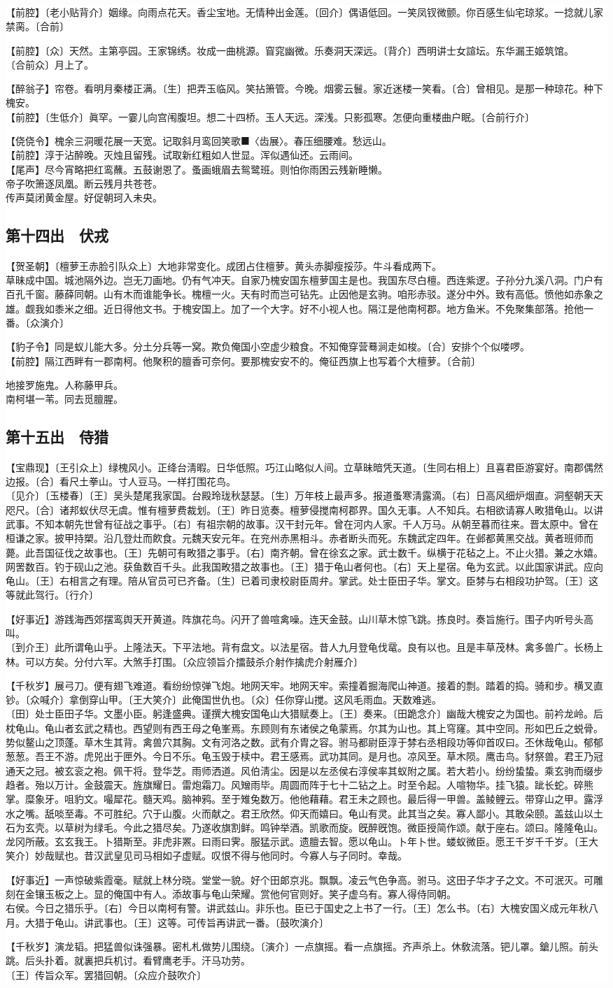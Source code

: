 【前腔】〔老小贴背介〕姻缘。向雨点花天。香尘宝地。无情种出金莲。〔回介〕偶语低回。一笑凤钗微颤。你百感生仙宅琼浆。一捻就儿家禁脔。〔合前〕  
  
【前腔】〔众〕天然。主第亭园。王家锦绣。妆成一曲桃源。窅窕幽微。乐奏洞天深远。〔背介〕西明讲士女諠坛。东华漏王姬筑馆。  
〔合前众〕月上了。  
  
【醉翁子】帘卷。看明月秦楼正满。〔生〕把弄玉临风。笑拈箫管。今晚。烟雾云鬟。家近迷楼一笑看。〔合〕曾相见。是那一种琼花。种下槐安。  
【前腔】〔生低介〕眞罕。一霎儿向宫闱腹坦。想二十四桥。玉人天远。深浅。只影孤寒。怎便向重楼曲户眠。〔合前行介〕  
  
【侥侥令】槐余三洞暖花展一天宽。记取斜月鸾回笑歌■〈齿展〉。春压细腰难。愁远山。  
【前腔】淳于沾醉晚。灭烛且留残。试取新红粗如人世显。浑似遇仙还。云雨间。  
【尾声】尽今宵略把红鸾蘸。五鼓谢恩了。蚤画蛾眉去鸳鹭班。则怕你雨困云残新睡懒。  
帝子吹箫逐凤凰。断云残月共苍苍。  
传声莫闭黄金屋。好促朝珂入未央。  
  
## 第十四出　伏戎  

【贺圣朝】〔檀萝王赤脸引队众上〕大地非常变化。成团占住檀萝。黄头赤脚瘦挼莎。牛斗看成两下。  
草昧成中国。城池隔外边。岂无刀画地。仍有气冲天。自家乃槐安国东檀萝国主是也。我国东尽白檀。西连紫逻。子孙分九溪八洞。门户有百孔千窗。藤薛同朝。山有木而谁能争长。槐檀一火。天有时而岂可钻先。止因他是玄驹。咱形赤驳。遂分中外。致有高低。愤他如赤象之雄。觑我如黍米之细。近日得他文书。于槐安国上。加了一个大字。好不小视人也。隔江是他南柯郡。地方鱼米。不免聚集部落。抢他一番。〔众演介〕  
  
【豹子令】同是蚁儿能大多。分土分兵等一窝。欺负俺国小空虚少粮食。不知俺穿营蓦涧走如梭。〔合〕安排个个似喽啰。  
【前腔】隔江西畔有一郡南柯。他聚积的膻香可奈何。要那槐安安不的。俺征西旗上也写着个大檀萝。〔合前〕  
  
地接罗施鬼。人称藤甲兵。  
南柯堪一苇。同去觅膻腥。  
  
## 第十五出　侍猎  

【宝鼎现】〔王引众上〕绿槐风小。正绛台淸暇。日华低照。巧江山略似人间。立草昧暗凭天道。〔生同右相上〕且喜君臣游宴好。南郡偶然边报。〔合〕看尺土拳山。寸人豆马。一样打围花鸟。  
〔见介〕〔玉楼春〕〔王〕吴头楚尾我家国。台殿玲珑秋瑟瑟。〔生〕万年枝上最声多。报道蚤寒淸露滴。〔右〕日高风细炉烟直。洞壑朝天天咫尺。〔合〕诸邦蚁伏尽无虞。惟有檀萝费裁划。〔王〕昨日览奏。檀萝侵搅南柯郡界。国久无事。人不知兵。右相欲请寡人畋猎龟山。以讲武事。不知本朝先世曾有征战之事乎。〔右〕有祖宗朝的故事。汉干封元年。曾在河内人家。千人万马。从朝至暮而往来。晋太原中。曾在桓谦之家。披甲持槊。沿几登灶而飮食。元魏天安元年。在兖州赤黑相斗。赤者断头而死。东魏武定四年。在邺都黄黑交战。黄者班师而薨。此吾国征伐之故事也。〔王〕先朝可有畋猎之事乎。〔右〕南齐朝。曾在徐玄之家。武士数千。纵横于花毡之上。不止火猎。兼之水嬉。网罟数百。钓于砚山之池。获鱼数百千头。此我国畋猎之故事也。〔王〕猎于龟山者何也。〔右〕天上星宿。龟为玄武。以此国家讲武。应向龟山。〔王〕右相言之有理。陪从官员可已齐备。〔生〕已着司隶校尉臣周弁。掌武。处士臣田子华。掌文。臣棼与右相段功护驾。〔王〕这等就此驾行。〔行介〕  
  
【好事近】游践海西郊摆鸾舆天开黄道。阵旗花鸟。闪开了兽喧禽噪。连天金鼓。山川草木惊飞跳。拣良时。奏旨施行。围子内听号头高叫。  
〔到介王〕此所谓龟山乎。上隆法天。下平法地。背有盘文。以法星宿。昔人九月登龟伐鼋。良有以也。且是丰草茂林。禽多兽广。长杨上林。可以方矣。分付六军。大煞手打围。〔众应领旨介擂鼓杀介射作擒虎介射雁介〕  
  
【千秋岁】展弓刀。便有翅飞难道。看纷纷惊弹飞炮。地网天牢。地网天牢。索撞着掘海爬山神道。接着的剽。踏着的捣。骑和步。横叉直钞。〔众喊介〕拿倒穿山甲。〔王大笑介〕此俺国世仇也。〔众〕任你穿山搅。这风毛雨血。天数难逃。  
〔田〕处士臣田子华。文墨小臣。躬逢盛典。谨撰大槐安国龟山大猎赋奏上。〔王〕奏来。〔田跪念介〕幽哉大槐安之为国也。前衿龙岭。后枕龟山。龟山者玄武之精也。西望则有西王母之龟峯焉。东顾则有东诸侯之龟蒙焉。尔其为山也。其上穹窿。其中空同。形如巴丘之蜕骨。势似鳌山之顶蓬。草木生其背。禽兽穴其胸。文有河洛之数。武有介胄之容。驸马都尉臣淳于棼右丞相段功等仰首叹曰。丕休哉龟山。郁郁葱葱。吾王不游。虎兕出于匣外。今日不乐。龟玉毁于椟中。君王感焉。武功其同。是月也。凉风至。草木陨。鹰击鸟。豺祭兽。君王乃冠通天之冠。被玄衮之袍。佩干将。登华芝。雨师洒道。风伯淸尘。因是以左丞侯右淳侯率其蚁附之属。若大若小。纷纷蛰蛰。乘玄驹而缀步趋者。殆以万计。金鼓震天。旌旗耀日。雷炮霜刀。风矰雨毕。周圆而阵于七十二钻之上。时至令起。人喧物华。挂飞猿。跐长蛇。碎熊掌。糜象牙。咀豹文。嘬犀花。髓天鸡。脑神鸦。至于雉兔数万。他他藉藉。君王未之顾也。最后得一甲兽。盖鲮鲤云。带穿山之甲。露浮水之嘴。舐啖至毒。不可胜纪。穴于山腹。火而献之。君王欣然。仰天而嬉曰。龟山有灵。此其当之矣。寡人鄙小。其敢朵颐。盖兹山以土石为玄壳。以草树为绿毛。今此之猎尽矣。乃遂收旗割鲜。鸣钟举酒。凯歌而旋。旣醉旣饱。微臣授简作颂。献于座右。颂曰。隆隆龟山。龙冈所蔽。玄玄我王。卜猎斯至。非虎非罴。曰雨曰霁。服猛示武。遗膻去智。愿以龟山。卜年卜世。蝼蚁微臣。愿王千岁千千岁。〔王大笑介〕妙哉赋也。昔汉武皇见司马相如子虚赋。叹恨不得与他同时。今寡人与子同时。幸哉。  
  
【好事近】一声惊破紫霞毫。赋就上林分晓。堂堂一貌。好个田郞京兆。飘飘。凌云气色争高。驸马。这田子华才子之文。不可泯灭。可雕刻在金镶玉板之上。显的俺国中有人。添故事与龟山荣耀。赏他何官则好。笑子虚乌有。寡人得侍同朝。  
右侯。今日之猎乐乎。〔右〕今日以南柯有警。讲武兹山。非乐也。臣已于国史之上书了一行。〔王〕怎么书。〔右〕大槐安国义成元年秋八月。大猎于龟山。讲武事也。〔王〕这等。可传旨再讲武一番。〔鼓吹演介〕  
  
【千秋岁】演龙韬。把猛兽似诛强暴。密札札做势儿围绕。〔演介〕一点旗摇。看一点旗摇。齐声杀上。休敎流落。钯儿罩。鎗儿照。前头跳。后头扑着。就裏把兵机讨。看臂鹰老手。汗马功劳。  
〔王〕传旨众军。罢猎回朝。〔众应介鼓吹介〕  
  
